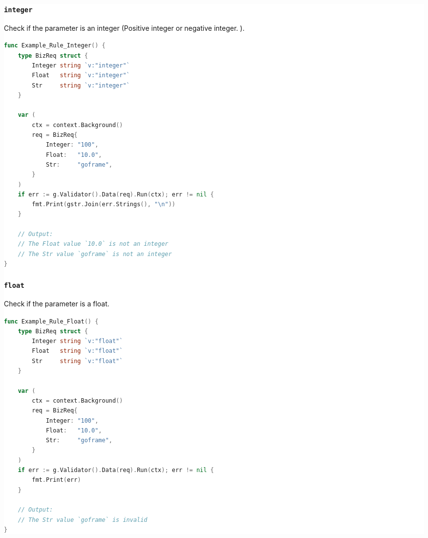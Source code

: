 ### `integer`

Check if the parameter is an integer (Positive integer or negative integer.
).

```go
func Example_Rule_Integer() {
    type BizReq struct {
        Integer string `v:"integer"`
        Float   string `v:"integer"`
        Str     string `v:"integer"`
    }

    var (
        ctx = context.Background()
        req = BizReq{
            Integer: "100",
            Float:   "10.0",
            Str:     "goframe",
        }
    )
    if err := g.Validator().Data(req).Run(ctx); err != nil {
        fmt.Print(gstr.Join(err.Strings(), "\n"))
    }

    // Output:
    // The Float value `10.0` is not an integer
    // The Str value `goframe` is not an integer
}
```

### `float`

Check if the parameter is a float.

```go
func Example_Rule_Float() {
    type BizReq struct {
        Integer string `v:"float"`
        Float   string `v:"float"`
        Str     string `v:"float"`
    }

    var (
        ctx = context.Background()
        req = BizReq{
            Integer: "100",
            Float:   "10.0",
            Str:     "goframe",
        }
    )
    if err := g.Validator().Data(req).Run(ctx); err != nil {
        fmt.Print(err)
    }

    // Output:
    // The Str value `goframe` is invalid
}
```
